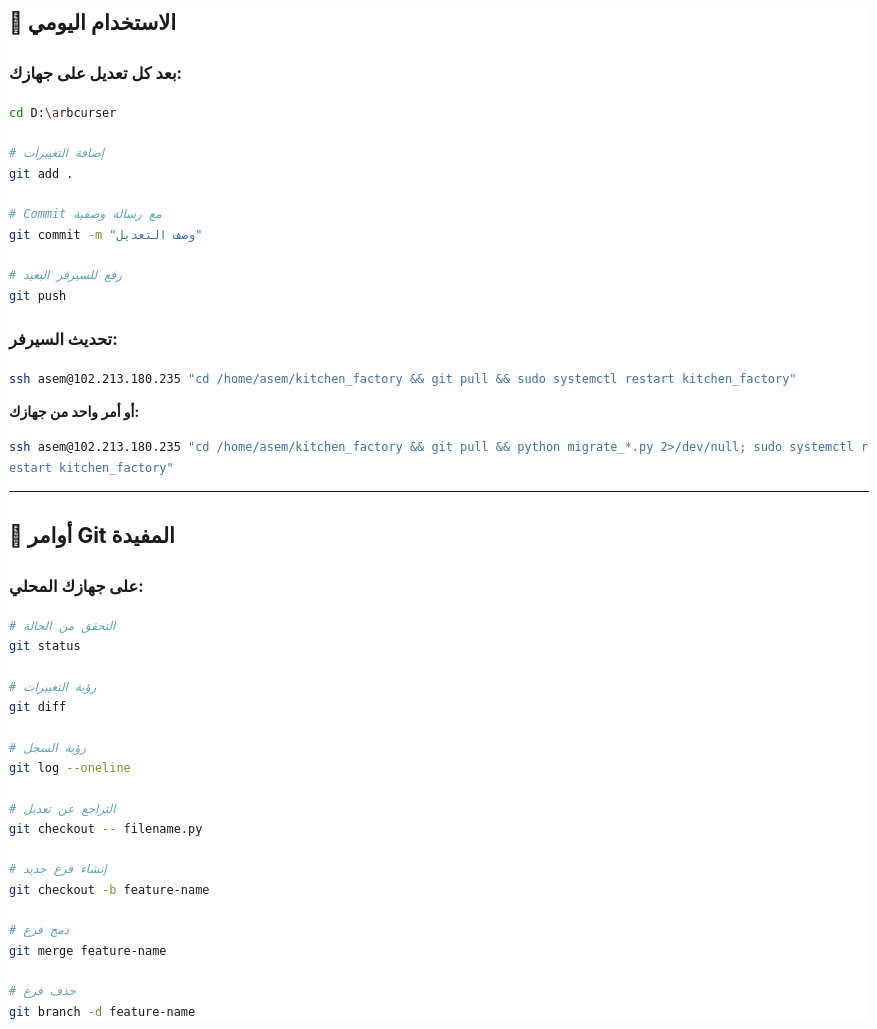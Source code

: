## 🔄 **الاستخدام اليومي**

### **بعد كل تعديل على جهازك:**

```bash
cd D:\arbcurser

# إضافة التغييرات
git add .

# Commit مع رسالة وصفية
git commit -m "وصف التعديل"

# رفع للسيرفر البعيد
git push
```

### **تحديث السيرفر:**

```bash
ssh asem@102.213.180.235 "cd /home/asem/kitchen_factory && git pull && sudo systemctl restart kitchen_factory"
```

**أو أمر واحد من جهازك:**
```bash
ssh asem@102.213.180.235 "cd /home/asem/kitchen_factory && git pull && python migrate_*.py 2>/dev/null; sudo systemctl restart kitchen_factory"
```

---

## 📝 **أوامر Git المفيدة**

### **على جهازك المحلي:**

```bash
# التحقق من الحالة
git status

# رؤية التغييرات
git diff

# رؤية السجل
git log --oneline

# التراجع عن تعديل
git checkout -- filename.py

# إنشاء فرع جديد
git checkout -b feature-name

# دمج فرع
git merge feature-name

# حذف فرع
git branch -d feature-name
```
